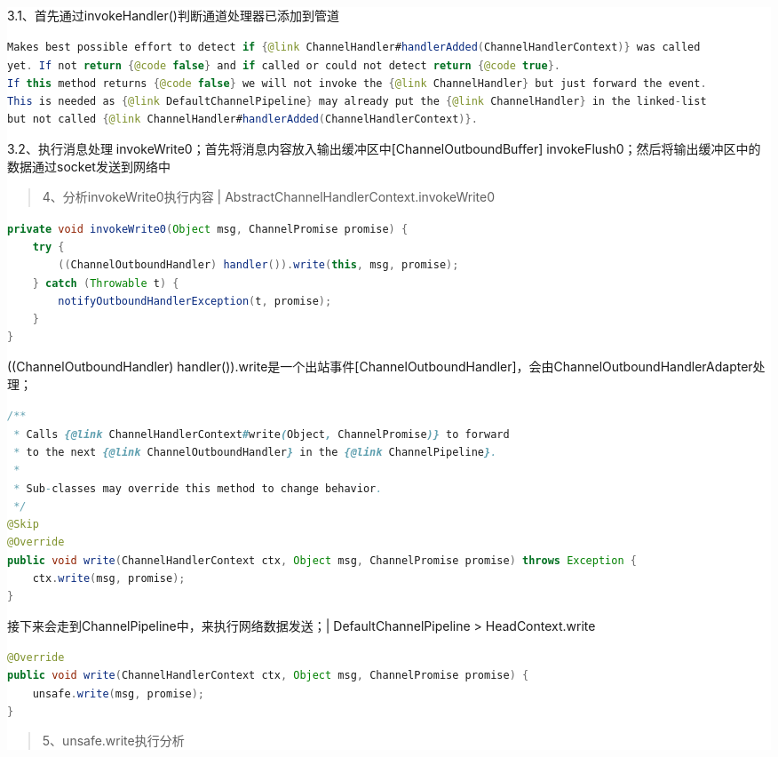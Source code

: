 3.1、首先通过invokeHandler()判断通道处理器已添加到管道

```java
Makes best possible effort to detect if {@link ChannelHandler#handlerAdded(ChannelHandlerContext)} was called
yet. If not return {@code false} and if called or could not detect return {@code true}.
If this method returns {@code false} we will not invoke the {@link ChannelHandler} but just forward the event.
This is needed as {@link DefaultChannelPipeline} may already put the {@link ChannelHandler} in the linked-list
but not called {@link ChannelHandler#handlerAdded(ChannelHandlerContext)}.
```

3.2、执行消息处理
invokeWrite0；首先将消息内容放入输出缓冲区中[ChannelOutboundBuffer]
invokeFlush0；然后将输出缓冲区中的数据通过socket发送到网络中

>4、分析invokeWrite0执行内容 | AbstractChannelHandlerContext.invokeWrite0

```java
private void invokeWrite0(Object msg, ChannelPromise promise) {
    try {
        ((ChannelOutboundHandler) handler()).write(this, msg, promise);
    } catch (Throwable t) {
        notifyOutboundHandlerException(t, promise);
    }
}
```

((ChannelOutboundHandler) handler()).write是一个出站事件[ChannelOutboundHandler]，会由ChannelOutboundHandlerAdapter处理；

```java
/**
 * Calls {@link ChannelHandlerContext#write(Object, ChannelPromise)} to forward
 * to the next {@link ChannelOutboundHandler} in the {@link ChannelPipeline}.
 *
 * Sub-classes may override this method to change behavior.
 */
@Skip
@Override
public void write(ChannelHandlerContext ctx, Object msg, ChannelPromise promise) throws Exception {
    ctx.write(msg, promise);
}
```

接下来会走到ChannelPipeline中，来执行网络数据发送；| DefaultChannelPipeline > HeadContext.write

```java
@Override
public void write(ChannelHandlerContext ctx, Object msg, ChannelPromise promise) {
    unsafe.write(msg, promise);
}
```

>5、unsafe.write执行分析
